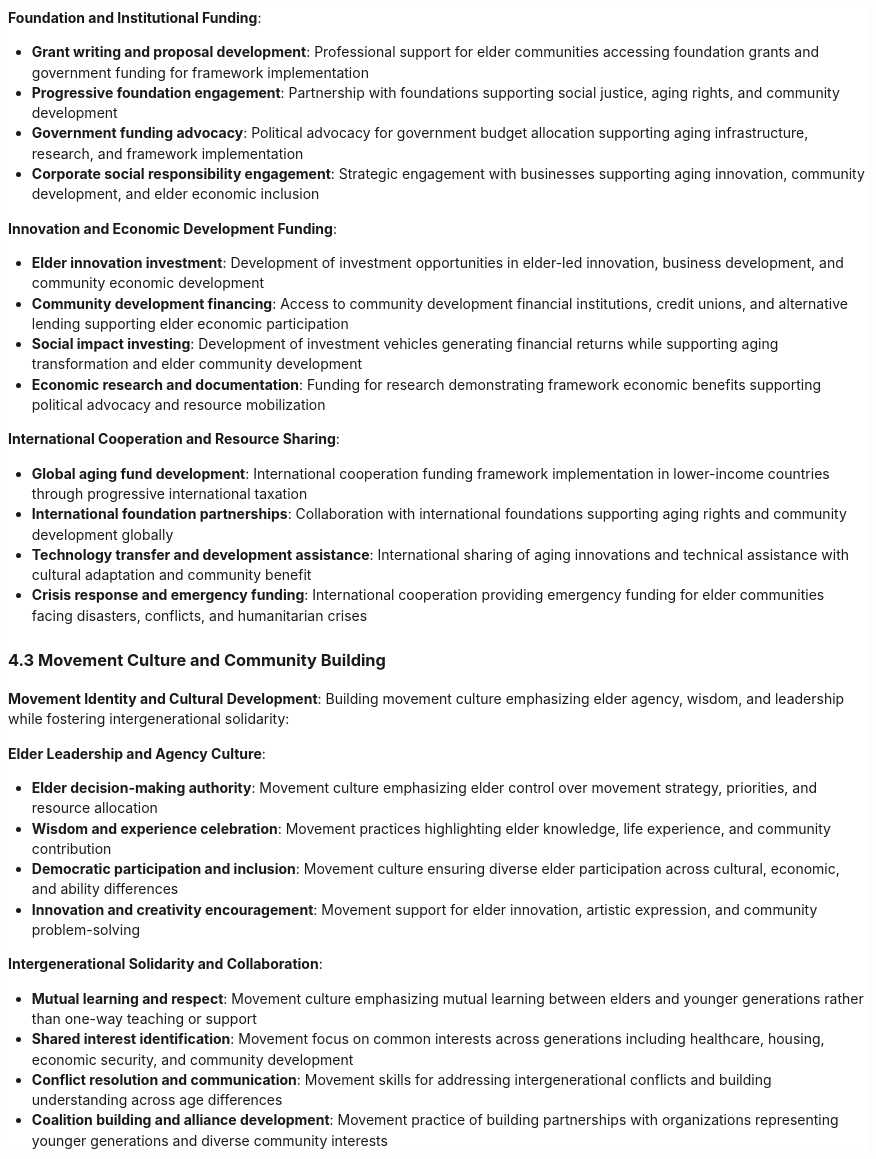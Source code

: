 **Foundation and Institutional Funding**:
- **Grant writing and proposal development**: Professional support for elder communities accessing foundation grants and government funding for framework implementation
- **Progressive foundation engagement**: Partnership with foundations supporting social justice, aging rights, and community development
- **Government funding advocacy**: Political advocacy for government budget allocation supporting aging infrastructure, research, and framework implementation
- **Corporate social responsibility engagement**: Strategic engagement with businesses supporting aging innovation, community development, and elder economic inclusion

**Innovation and Economic Development Funding**:
- **Elder innovation investment**: Development of investment opportunities in elder-led innovation, business development, and community economic development
- **Community development financing**: Access to community development financial institutions, credit unions, and alternative lending supporting elder economic participation
- **Social impact investing**: Development of investment vehicles generating financial returns while supporting aging transformation and elder community development
- **Economic research and documentation**: Funding for research demonstrating framework economic benefits supporting political advocacy and resource mobilization

**International Cooperation and Resource Sharing**:
- **Global aging fund development**: International cooperation funding framework implementation in lower-income countries through progressive international taxation
- **International foundation partnerships**: Collaboration with international foundations supporting aging rights and community development globally
- **Technology transfer and development assistance**: International sharing of aging innovations and technical assistance with cultural adaptation and community benefit
- **Crisis response and emergency funding**: International cooperation providing emergency funding for elder communities facing disasters, conflicts, and humanitarian crises

### 4.3 Movement Culture and Community Building

**Movement Identity and Cultural Development**: Building movement culture emphasizing elder agency, wisdom, and leadership while fostering intergenerational solidarity:

**Elder Leadership and Agency Culture**:
- **Elder decision-making authority**: Movement culture emphasizing elder control over movement strategy, priorities, and resource allocation
- **Wisdom and experience celebration**: Movement practices highlighting elder knowledge, life experience, and community contribution
- **Democratic participation and inclusion**: Movement culture ensuring diverse elder participation across cultural, economic, and ability differences
- **Innovation and creativity encouragement**: Movement support for elder innovation, artistic expression, and community problem-solving

**Intergenerational Solidarity and Collaboration**:
- **Mutual learning and respect**: Movement culture emphasizing mutual learning between elders and younger generations rather than one-way teaching or support
- **Shared interest identification**: Movement focus on common interests across generations including healthcare, housing, economic security, and community development
- **Conflict resolution and communication**: Movement skills for addressing intergenerational conflicts and building understanding across age differences
- **Coalition building and alliance development**: Movement practice of building partnerships with organizations representing younger generations and diverse community interests
